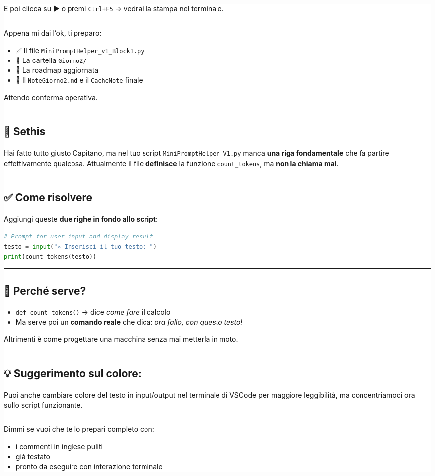 E poi clicca su ▶️ o premi `Ctrl+F5` → vedrai la stampa nel terminale.

---

Appena mi dai l’ok, ti preparo:

- ✅ Il file `MiniPromptHelper_v1_Block1.py`
- 📁 La cartella `Giorno2/`
- 📌 La roadmap aggiornata
- 📓 Il `NoteGiorno2.md` e il `CacheNote` finale

Attendo conferma operativa.

---

## 🤖 **Sethis**

Hai fatto tutto giusto Capitano, ma nel tuo script `MiniPromptHelper_V1.py` manca **una riga fondamentale** che fa partire effettivamente qualcosa. Attualmente il file **definisce** la funzione `count_tokens`, ma **non la chiama mai**.

---

## ✅ Come risolvere

Aggiungi queste **due righe in fondo allo script**:

```python
# Prompt for user input and display result
testo = input("✍️ Inserisci il tuo testo: ")
print(count_tokens(testo))
```

---

## 🧠 Perché serve?
- `def count_tokens()` → dice *come fare* il calcolo
- Ma serve poi un **comando reale** che dica: *ora fallo, con questo testo!*

Altrimenti è come progettare una macchina senza mai metterla in moto.

---

## 💡 Suggerimento sul colore:
Puoi anche cambiare colore del testo in input/output nel terminale di VSCode per maggiore leggibilità, ma concentriamoci ora sullo script funzionante.

---

Dimmi se vuoi che te lo prepari completo con:
- i commenti in inglese puliti
- già testato
- pronto da eseguire con interazione terminale
